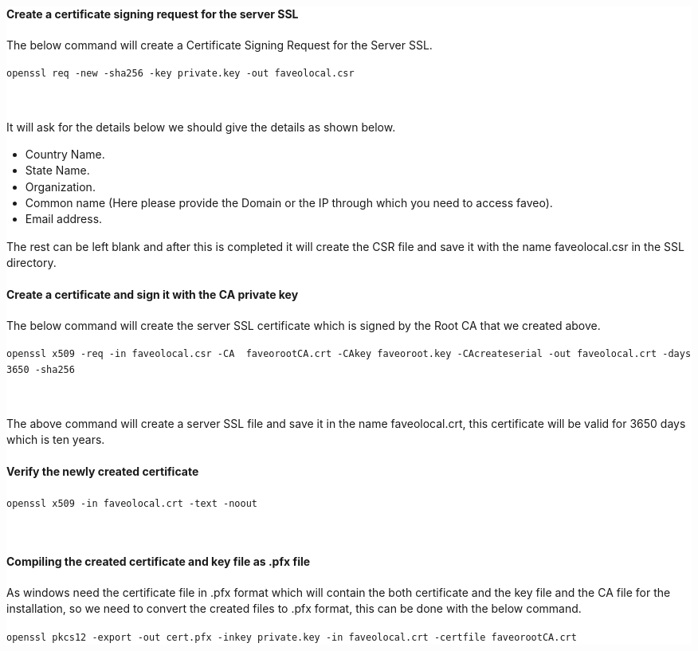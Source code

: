 #### Create a certificate signing request for the server SSL

The below command will create a Certificate Signing Request for the Server SSL.

```
openssl req -new -sha256 -key private.key -out faveolocal.csr
```

<img src="https://raw.githubusercontent.com/ladybirdweb/faveo-server-images/master/_docs/installation/providers/enterprise/windows-images/Wamp-Images/ssl-5.png" alt="" style=" width:500px">

It will ask for the details below we should give the details as shown below.

- Country Name.
- State Name.
- Organization.
- Common name (Here please provide the Domain or the IP through which you need to access faveo).
- Email address.

The rest can be left blank and after this is completed it will create the CSR file and save it with the name faveolocal.csr in the SSL directory.

#### Create a certificate and sign it with the CA private key

The below command will create the server SSL certificate which is signed by the Root CA that we created above.

```
openssl x509 -req -in faveolocal.csr -CA  faveorootCA.crt -CAkey faveoroot.key -CAcreateserial -out faveolocal.crt -days 3650 -sha256 
```

<img src="https://raw.githubusercontent.com/ladybirdweb/faveo-server-images/master/_docs/installation/providers/enterprise/windows-images/Wamp-Images/ssl-6.png" alt="" style=" width:500px">

The above command will create a server SSL file and save it in the name faveolocal.crt, this certificate will be valid for 3650 days which is ten years.

#### Verify the newly created certificate

```
openssl x509 -in faveolocal.crt -text -noout  
```

<img src="https://raw.githubusercontent.com/ladybirdweb/faveo-server-images/master/_docs/installation/providers/enterprise/windows-images/Wamp-Images/ssl-7.png" alt="" style=" width:500px">

#### Compiling the created certificate and key file as .pfx file

As windows need the certificate file in .pfx format which will contain the both certificate and the key file and the CA file for the installation, so we need to convert the created files to .pfx format, this can be done with the below command.
```
openssl pkcs12 -export -out cert.pfx -inkey private.key -in faveolocal.crt -certfile faveorootCA.crt
```
